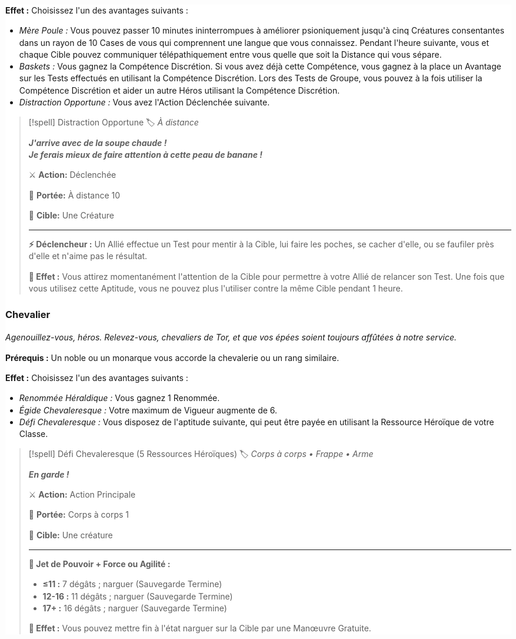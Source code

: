 **Effet :** Choisissez l'un des avantages suivants :

- *Mère Poule :* Vous pouvez passer 10 minutes ininterrompues à améliorer psioniquement jusqu'à cinq Créatures consentantes dans un rayon de 10 Cases de vous qui comprennent une langue que vous connaissez. Pendant l'heure suivante, vous et chaque Cible pouvez communiquer télépathiquement entre vous quelle que soit la Distance qui vous sépare.
- *Baskets :* Vous gagnez la Compétence Discrétion. Si vous avez déjà cette Compétence, vous gagnez à la place un Avantage sur les Tests effectués en utilisant la Compétence Discrétion. Lors des Tests de Groupe, vous pouvez à la fois utiliser la Compétence Discrétion et aider un autre Héros utilisant la Compétence Discrétion.
- *Distraction Opportune :* Vous avez l'Action Déclenchée suivante.

> [!spell] Distraction Opportune
> 🏷️ *À distance*
> 
> ***J'arrive avec de la soupe chaude !<br/>Je ferais mieux de faire attention à cette peau de banane !***
> 
> <p class="no-margin">⚔️ <strong>Action:</strong> Déclenchée</p>
> <p class="no-margin">📍 <strong>Portée:</strong> À distance 10</p>
> <p class="no-margin">🎯 <strong>Cible:</strong> Une Créature</p>
> 
> ---
> 
> **⚡ Déclencheur :** Un Allié effectue un Test pour mentir à la Cible, lui faire les poches, se cacher d'elle, ou se faufiler près d'elle et n'aime pas le résultat.
> 
> **💫 Effet :** Vous attirez momentanément l'attention de la Cible pour permettre à votre Allié de relancer son Test. Une fois que vous utilisez cette Aptitude, vous ne pouvez plus l'utiliser contre la même Cible pendant 1 heure.

### Chevalier

*Agenouillez-vous, héros. Relevez-vous, chevaliers de Tor, et que vos épées soient toujours affûtées à notre service.*

**Prérequis :** Un noble ou un monarque vous accorde la chevalerie ou un rang similaire.

**Effet :** Choisissez l'un des avantages suivants :

- *Renommée Héraldique :* Vous gagnez 1 Renommée.
- *Égide Chevaleresque :* Votre maximum de Vigueur augmente de 6.
- *Défi Chevaleresque :* Vous disposez de l'aptitude suivante, qui peut être payée en utilisant la Ressource Héroïque de votre Classe.

> [!spell] Défi Chevaleresque (5 Ressources Héroïques)
> 🏷️ *Corps à corps • Frappe • Arme*
> 
> ***En garde !***
> 
> <p class="no-margin">⚔️ <strong>Action:</strong> Action Principale</p>
> <p class="no-margin">📍 <strong>Portée:</strong> Corps à corps 1</p>
> <p class="no-margin">🎯 <strong>Cible:</strong> Une créature</p>
> 
> ---
> 
> **🎲 Jet de Pouvoir + Force ou Agilité :**
> - **≤11 :** 7 dégâts ; narguer (Sauvegarde Termine)
> - **12-16 :** 11 dégâts ; narguer (Sauvegarde Termine)
> - **17+ :** 16 dégâts ; narguer (Sauvegarde Termine)
> 
> **💫 Effet :** Vous pouvez mettre fin à l'état narguer sur la Cible par une Manœuvre Gratuite.
